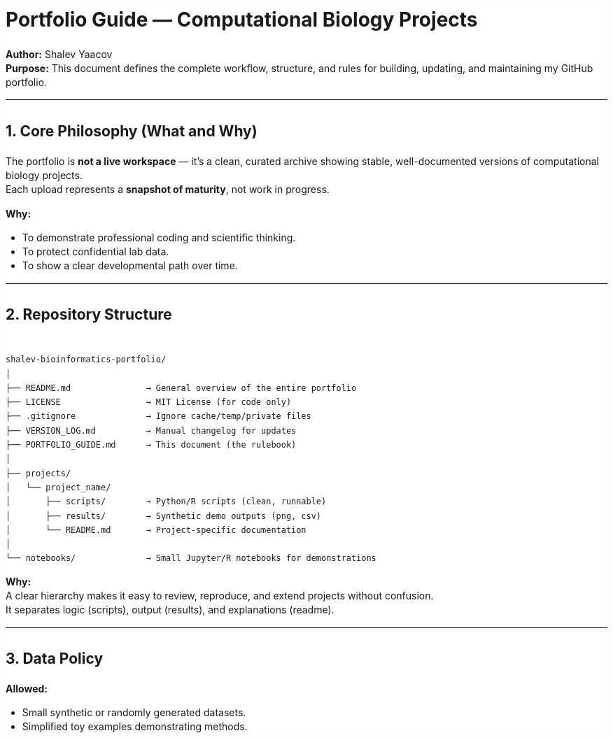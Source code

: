 # Portfolio Guide — Computational Biology Projects  
**Author:** Shalev Yaacov  
**Purpose:** This document defines the complete workflow, structure, and rules for building, updating, and maintaining my GitHub portfolio.

---

## 1. Core Philosophy (What and Why)
The portfolio is **not a live workspace** — it’s a clean, curated archive showing stable, well-documented versions of computational biology projects.  
Each upload represents a **snapshot of maturity**, not work in progress.

**Why:**  
- To demonstrate professional coding and scientific thinking.  
- To protect confidential lab data.  
- To show a clear developmental path over time.

---

## 2. Repository Structure
```

shalev-bioinformatics-portfolio/
│
├── README.md               → General overview of the entire portfolio
├── LICENSE                 → MIT License (for code only)
├── .gitignore              → Ignore cache/temp/private files
├── VERSION_LOG.md          → Manual changelog for updates
├── PORTFOLIO_GUIDE.md      → This document (the rulebook)
│
├── projects/
│   └── project_name/
│       ├── scripts/        → Python/R scripts (clean, runnable)
│       ├── results/        → Synthetic demo outputs (png, csv)
│       └── README.md       → Project-specific documentation
│
└── notebooks/              → Small Jupyter/R notebooks for demonstrations

````

**Why:**  
A clear hierarchy makes it easy to review, reproduce, and extend projects without confusion.  
It separates logic (scripts), output (results), and explanations (readme).

---

## 3. Data Policy
**Allowed:**  
- Small synthetic or randomly generated datasets.  
- Simplified toy examples demonstrating methods.  
